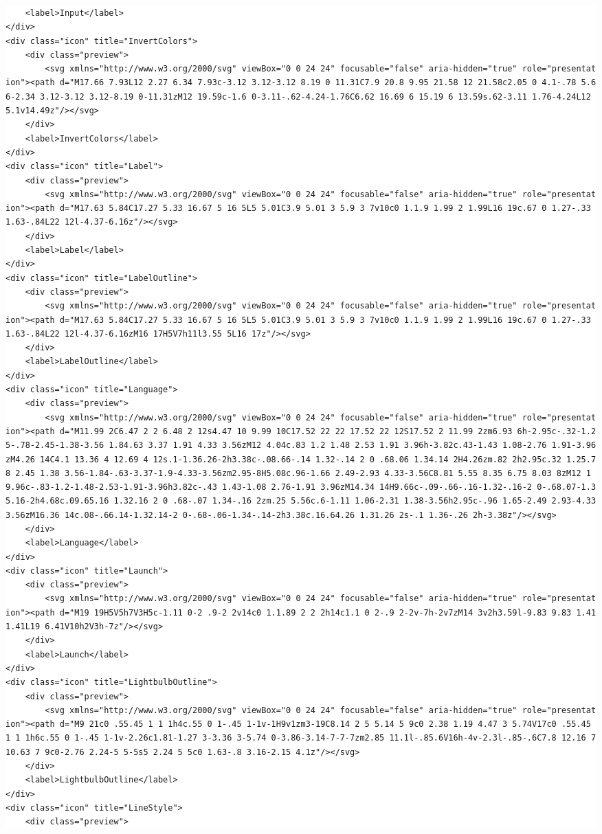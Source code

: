 		<label>Input</label>
	</div>
	<div class="icon" title="InvertColors">
		<div class="preview">
			<svg xmlns="http://www.w3.org/2000/svg" viewBox="0 0 24 24" focusable="false" aria-hidden="true" role="presentation"><path d="M17.66 7.93L12 2.27 6.34 7.93c-3.12 3.12-3.12 8.19 0 11.31C7.9 20.8 9.95 21.58 12 21.58c2.05 0 4.1-.78 5.66-2.34 3.12-3.12 3.12-8.19 0-11.31zM12 19.59c-1.6 0-3.11-.62-4.24-1.76C6.62 16.69 6 15.19 6 13.59s.62-3.11 1.76-4.24L12 5.1v14.49z"/></svg>
		</div>
		<label>InvertColors</label>
	</div>
	<div class="icon" title="Label">
		<div class="preview">
			<svg xmlns="http://www.w3.org/2000/svg" viewBox="0 0 24 24" focusable="false" aria-hidden="true" role="presentation"><path d="M17.63 5.84C17.27 5.33 16.67 5 16 5L5 5.01C3.9 5.01 3 5.9 3 7v10c0 1.1.9 1.99 2 1.99L16 19c.67 0 1.27-.33 1.63-.84L22 12l-4.37-6.16z"/></svg>
		</div>
		<label>Label</label>
	</div>
	<div class="icon" title="LabelOutline">
		<div class="preview">
			<svg xmlns="http://www.w3.org/2000/svg" viewBox="0 0 24 24" focusable="false" aria-hidden="true" role="presentation"><path d="M17.63 5.84C17.27 5.33 16.67 5 16 5L5 5.01C3.9 5.01 3 5.9 3 7v10c0 1.1.9 1.99 2 1.99L16 19c.67 0 1.27-.33 1.63-.84L22 12l-4.37-6.16zM16 17H5V7h11l3.55 5L16 17z"/></svg>
		</div>
		<label>LabelOutline</label>
	</div>
	<div class="icon" title="Language">
		<div class="preview">
			<svg xmlns="http://www.w3.org/2000/svg" viewBox="0 0 24 24" focusable="false" aria-hidden="true" role="presentation"><path d="M11.99 2C6.47 2 2 6.48 2 12s4.47 10 9.99 10C17.52 22 22 17.52 22 12S17.52 2 11.99 2zm6.93 6h-2.95c-.32-1.25-.78-2.45-1.38-3.56 1.84.63 3.37 1.91 4.33 3.56zM12 4.04c.83 1.2 1.48 2.53 1.91 3.96h-3.82c.43-1.43 1.08-2.76 1.91-3.96zM4.26 14C4.1 13.36 4 12.69 4 12s.1-1.36.26-2h3.38c-.08.66-.14 1.32-.14 2 0 .68.06 1.34.14 2H4.26zm.82 2h2.95c.32 1.25.78 2.45 1.38 3.56-1.84-.63-3.37-1.9-4.33-3.56zm2.95-8H5.08c.96-1.66 2.49-2.93 4.33-3.56C8.81 5.55 8.35 6.75 8.03 8zM12 19.96c-.83-1.2-1.48-2.53-1.91-3.96h3.82c-.43 1.43-1.08 2.76-1.91 3.96zM14.34 14H9.66c-.09-.66-.16-1.32-.16-2 0-.68.07-1.35.16-2h4.68c.09.65.16 1.32.16 2 0 .68-.07 1.34-.16 2zm.25 5.56c.6-1.11 1.06-2.31 1.38-3.56h2.95c-.96 1.65-2.49 2.93-4.33 3.56zM16.36 14c.08-.66.14-1.32.14-2 0-.68-.06-1.34-.14-2h3.38c.16.64.26 1.31.26 2s-.1 1.36-.26 2h-3.38z"/></svg>
		</div>
		<label>Language</label>
	</div>
	<div class="icon" title="Launch">
		<div class="preview">
			<svg xmlns="http://www.w3.org/2000/svg" viewBox="0 0 24 24" focusable="false" aria-hidden="true" role="presentation"><path d="M19 19H5V5h7V3H5c-1.11 0-2 .9-2 2v14c0 1.1.89 2 2 2h14c1.1 0 2-.9 2-2v-7h-2v7zM14 3v2h3.59l-9.83 9.83 1.41 1.41L19 6.41V10h2V3h-7z"/></svg>
		</div>
		<label>Launch</label>
	</div>
	<div class="icon" title="LightbulbOutline">
		<div class="preview">
			<svg xmlns="http://www.w3.org/2000/svg" viewBox="0 0 24 24" focusable="false" aria-hidden="true" role="presentation"><path d="M9 21c0 .55.45 1 1 1h4c.55 0 1-.45 1-1v-1H9v1zm3-19C8.14 2 5 5.14 5 9c0 2.38 1.19 4.47 3 5.74V17c0 .55.45 1 1 1h6c.55 0 1-.45 1-1v-2.26c1.81-1.27 3-3.36 3-5.74 0-3.86-3.14-7-7-7zm2.85 11.1l-.85.6V16h-4v-2.3l-.85-.6C7.8 12.16 7 10.63 7 9c0-2.76 2.24-5 5-5s5 2.24 5 5c0 1.63-.8 3.16-2.15 4.1z"/></svg>
		</div>
		<label>LightbulbOutline</label>
	</div>
	<div class="icon" title="LineStyle">
		<div class="preview">